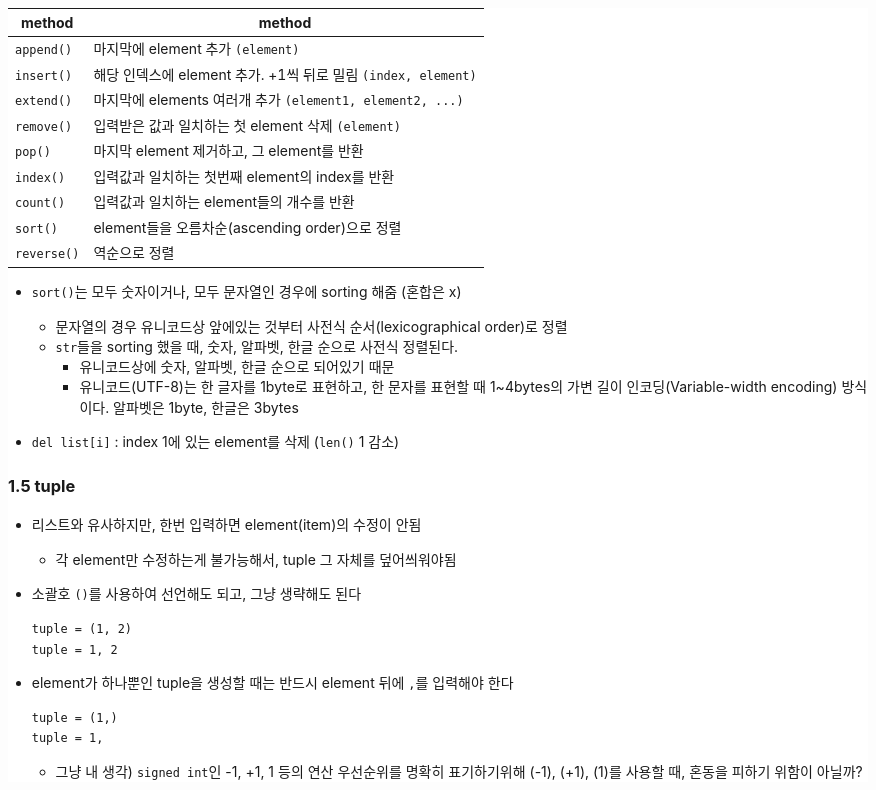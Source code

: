   | method      | method                                                       |
  | ----------- | ------------------------------------------------------------ |
  | `append()`  | 마지막에 element 추가 `(element)`                            |
  | `insert()`  | 해당 인덱스에 element 추가. +1씩 뒤로 밀림 `(index, element)` |
  | `extend()`  | 마지막에 elements 여러개 추가 `(element1, element2, ...)`    |
  | `remove()`  | 입력받은 값과 일치하는 첫 element 삭제 `(element)`           |
  | `pop()`     | 마지막 element 제거하고, 그 element를 반환                   |
  | `index()`   | 입력값과 일치하는 첫번째 element의  index를 반환             |
  | `count()`   | 입력값과 일치하는 element들의 개수를 반환                    |
  | `sort()`    | element들을 오름차순(ascending order)으로 정렬               |
  | `reverse()` | 역순으로 정렬                                                |



* `sort()`는 모두 숫자이거나, 모두 문자열인 경우에 sorting 해줌 (혼합은 x)
  * 문자열의 경우 유니코드상 앞에있는 것부터 사전식 순서(lexicographical order)로 정렬
  * `str`들을 sorting 했을 때, 숫자, 알파벳, 한글 순으로 사전식 정렬된다.
    * 유니코드상에 숫자, 알파벳, 한글 순으로 되어있기 때문
    * 유니코드(UTF-8)는 한 글자를 1byte로 표현하고, 한 문자를 표현할 때 1~4bytes의 가변 길이 인코딩(Variable-width encoding) 방식이다. 알파벳은 1byte, 한글은 3bytes



* `del list[i]` : index 1에 있는 element를 삭제 (`len()` 1 감소)



### 1.5 tuple



* 리스트와 유사하지만, 한번 입력하면 element(item)의 수정이 안됨
  * 각 element만 수정하는게 불가능해서, tuple 그 자체를 덮어씌워야됨



* 소괄호 `()`를 사용하여 선언해도 되고, 그냥 생략해도 된다

  ```
  tuple = (1, 2)
  tuple = 1, 2
  ```



* element가 하나뿐인 tuple을 생성할 때는 반드시 element 뒤에 `,`를 입력해야 한다

  ```
  tuple = (1,)
  tuple = 1,
  ```

  * 그냥 내 생각) `signed int`인 -1, +1, 1 등의 연산 우선순위를 명확히 표기하기위해
    (-1), (+1), (1)를 사용할 때, 혼동을 피하기 위함이 아닐까?

